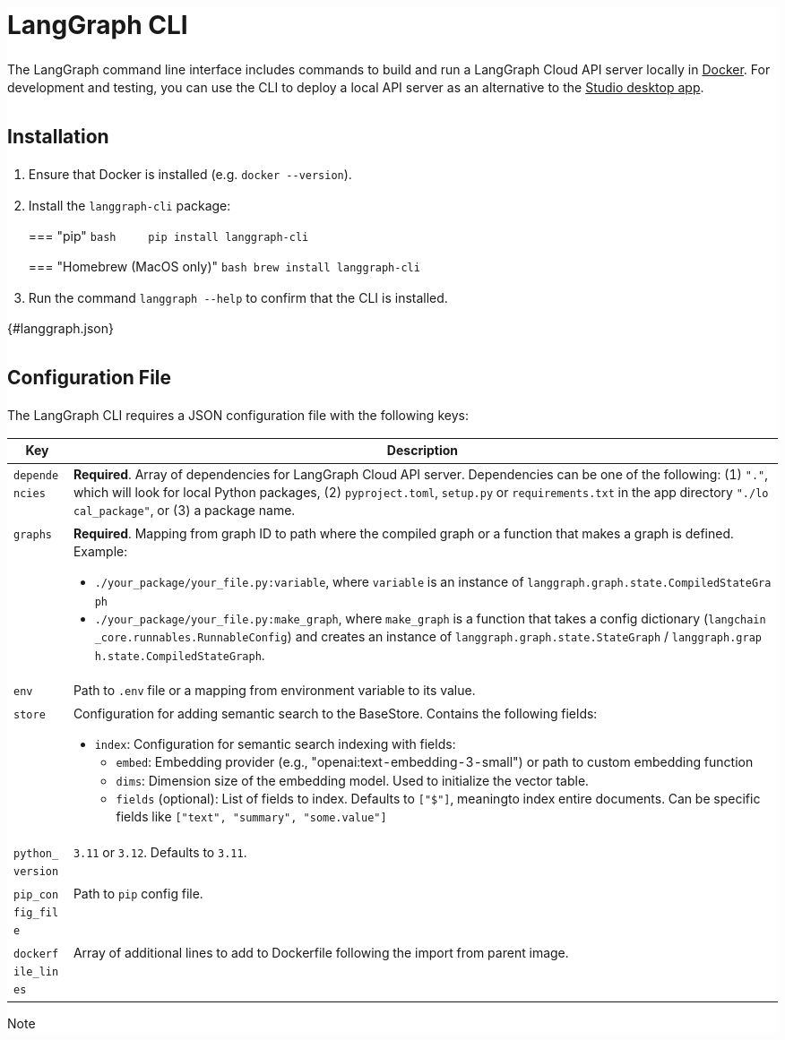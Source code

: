 # LangGraph CLI

The LangGraph command line interface includes commands to build and run a LangGraph Cloud API server locally in [Docker](https://www.docker.com/). For development and testing, you can use the CLI to deploy a local API server as an alternative to the [Studio desktop app](../../concepts/langgraph_studio.md).

## Installation

1. Ensure that Docker is installed (e.g. `docker --version`).
2. Install the `langgraph-cli` package:
 
    === "pip"
        ```bash    
        pip install langgraph-cli
        ```

    === "Homebrew (MacOS only)"
        ```bash
        brew install langgraph-cli
        ```
 
3. Run the command `langgraph --help` to confirm that the CLI is installed.

[](){#langgraph.json}

## Configuration File

The LangGraph CLI requires a JSON configuration file with the following keys:

| Key                | Description                                                                                                                                                                                                                                                                                                                                                                                                                                                                                                                                  |
| ------------------ | -------------------------------------------------------------------------------------------------------------------------------------------------------------------------------------------------------------------------------------------------------------------------------------------------------------------------------------------------------------------------------------------------------------------------------------------------------------------------------------------------------------------------------------------- |
| `dependencies`     | **Required**. Array of dependencies for LangGraph Cloud API server. Dependencies can be one of the following: (1) `"."`, which will look for local Python packages, (2) `pyproject.toml`, `setup.py` or `requirements.txt` in the app directory `"./local_package"`, or (3) a package name.                                                                                                                                                                                                                                                  |
| `graphs`           | **Required**. Mapping from graph ID to path where the compiled graph or a function that makes a graph is defined. Example: <ul><li>`./your_package/your_file.py:variable`, where `variable` is an instance of `langgraph.graph.state.CompiledStateGraph`</li><li>`./your_package/your_file.py:make_graph`, where `make_graph` is a function that takes a config dictionary (`langchain_core.runnables.RunnableConfig`) and creates an instance of `langgraph.graph.state.StateGraph` / `langgraph.graph.state.CompiledStateGraph`.</li></ul> |
| `env`              | Path to `.env` file or a mapping from environment variable to its value.                                                                                                                                                                                                                                                                                                                                                                                                                                                                     |
| `store`            | Configuration for adding semantic search to the BaseStore. Contains the following fields: <ul><li>`index`: Configuration for semantic search indexing with fields:<ul><li>`embed`: Embedding provider (e.g., "openai:text-embedding-3-small") or path to custom embedding function</li><li>`dims`: Dimension size of the embedding model. Used to initialize the vector table.</li><li>`fields` (optional): List of fields to index. Defaults to `["$"]`, meaningto index entire documents. Can be specific fields like `["text", "summary", "some.value"]`</li></ul></li></ul>                                                                  |
| `python_version`   | `3.11` or `3.12`. Defaults to `3.11`.                                                                                                                                                                                                                                                                                                                                                                                                                                                                                                        |
| `pip_config_file`  | Path to `pip` config file.                                                                                                                                                                                                                                                                                                                                                                                                                                                                                                                   |
| `dockerfile_lines` | Array of additional lines to add to Dockerfile following the import from parent image.                                                                                                                                                                                                                                                                                                                                                                                                                                                       |

<div class="admonition tip">
    <p class="admonition-title">Note</p>
    <p>